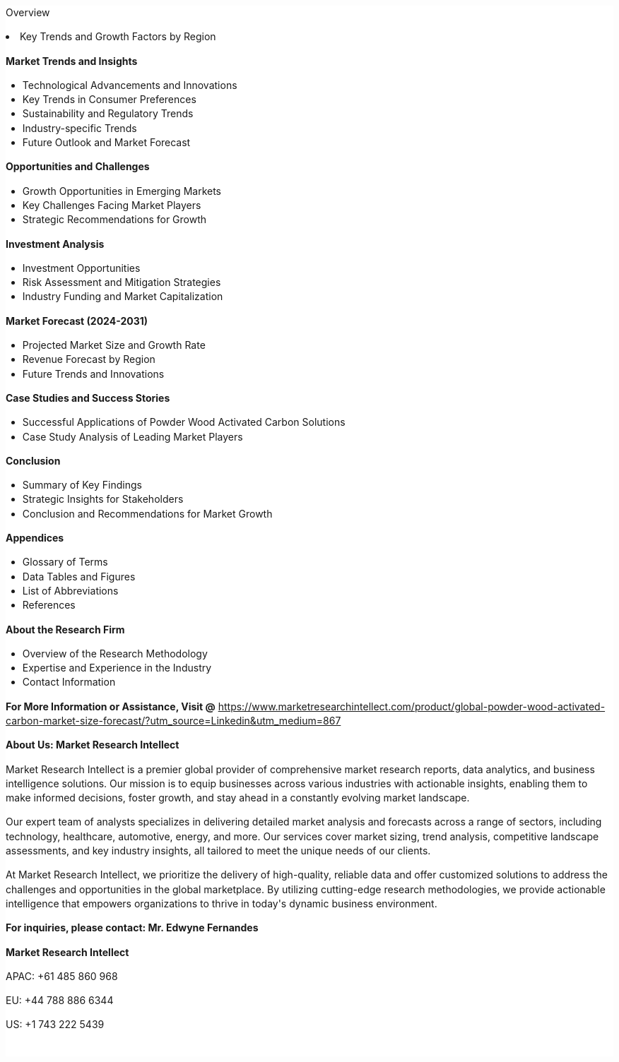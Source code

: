 Overview</li><li>Key Trends and Growth Factors by Region</li></ul><p><strong>Market Trends and Insights</strong></p><ul><li>Technological Advancements and Innovations</li><li>Key Trends in Consumer Preferences</li><li>Sustainability and Regulatory Trends</li><li>Industry-specific Trends</li><li>Future Outlook and Market Forecast</li></ul><p><strong>Opportunities and Challenges</strong></p><ul><li>Growth Opportunities in Emerging Markets</li><li>Key Challenges Facing Market Players</li><li>Strategic Recommendations for Growth</li></ul><p><strong>Investment Analysis</strong></p><ul><li>Investment Opportunities</li><li>Risk Assessment and Mitigation Strategies</li><li>Industry Funding and Market Capitalization</li></ul><p><strong>Market Forecast (2024-2031)</strong></p><ul><li>Projected Market Size and Growth Rate</li><li>Revenue Forecast by Region</li><li>Future Trends and Innovations</li></ul><p><strong>Case Studies and Success Stories</strong></p><ul><li>Successful Applications of Powder Wood Activated Carbon Solutions</li><li>Case Study Analysis of Leading Market Players</li></ul><p><strong>Conclusion</strong></p><ul><li>Summary of Key Findings</li><li>Strategic Insights for Stakeholders</li><li>Conclusion and Recommendations for Market Growth</li></ul><p><strong>Appendices</strong></p><ul><li>Glossary of Terms</li><li>Data Tables and Figures</li><li>List of Abbreviations</li><li>References</li></ul><p><strong>About the Research Firm</strong></p><ul><li>Overview of the Research Methodology</li><li>Expertise and Experience in the Industry</li><li>Contact Information</li></ul></div><div class="article-main__content" data-test-id="publishing-text-block"><p><span class="font-[700]"><strong>For More Information or Assistance, Visit @</strong>&nbsp;<a href="https://www.marketresearchintellect.com/product/global-powder-wood-activated-carbon-market-size-forecast/?utm_source=Linkedin&utm_medium=867">https://www.marketresearchintellect.com/product/global-powder-wood-activated-carbon-market-size-forecast/?utm_source=Linkedin&utm_medium=867</a></span></p><p><strong>About Us: Market Research Intellect</strong></p><p>Market Research Intellect is a premier global provider of comprehensive market research reports, data analytics, and business intelligence solutions. Our mission is to equip businesses across various industries with actionable insights, enabling them to make informed decisions, foster growth, and stay ahead in a constantly evolving market landscape.</p><p>Our expert team of analysts specializes in delivering detailed market analysis and forecasts across a range of sectors, including technology, healthcare, automotive, energy, and more. Our services cover market sizing, trend analysis, competitive landscape assessments, and key industry insights, all tailored to meet the unique needs of our clients.</p><p>At Market Research Intellect, we prioritize the delivery of high-quality, reliable data and offer customized solutions to address the challenges and opportunities in the global marketplace. By utilizing cutting-edge research methodologies, we provide actionable intelligence that empowers organizations to thrive in today's dynamic business environment.</p><p><strong>For inquiries, please contact: Mr. Edwyne Fernandes</strong></p><p><strong>Market Research Intellect</strong></p><p>APAC: +61 485 860 968</p><p>EU: +44 788 886 6344</p><p>US: +1 743 222 5439</p></div><div class="article-main__content" data-test-id="publishing-text-block">&nbsp;</div>